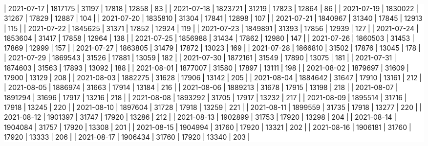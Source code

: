| 2021-07-17 | 1817175 | 31197 | 17818 | 12858 | 83 |
| 2021-07-18 | 1823721 | 31219 | 17823 | 12864 | 86 |
| 2021-07-19 | 1830022 | 31267 | 17829 | 12887 | 104 |
| 2021-07-20 | 1835810 | 31304 | 17841 | 12898 | 107 |
| 2021-07-21 | 1840967 | 31340 | 17845 | 12913 | 115 |
| 2021-07-22 | 1845625 | 31371 | 17852 | 12924 | 119 |
| 2021-07-23 | 1849891 | 31393 | 17856 | 12939 | 127 |
| 2021-07-24 | 1853604 | 31417 | 17858 | 12964 | 138 |
| 2021-07-25 | 1856988 | 31434 | 17862 | 12980 | 147 |
| 2021-07-26 | 1860503 | 31453 | 17869 | 12999 | 157 |
| 2021-07-27 | 1863805 | 31479 | 17872 | 13023 | 169 |
| 2021-07-28 | 1866810 | 31502 | 17876 | 13045 | 178 |
| 2021-07-29 | 1869543 | 31526 | 17881 | 13059 | 182 |
| 2021-07-30 | 1872161 | 31549 | 17890 | 13075 | 181 |
| 2021-07-31 | 1874603 | 31563 | 17893 | 13092 | 188 |
| 2021-08-01 | 1877007 | 31580 | 17897 | 13111 | 198 |
| 2021-08-02 | 1879697 | 31609 | 17900 | 13129 | 208 |
| 2021-08-03 | 1882275 | 31628 | 17906 | 13142 | 205 |
| 2021-08-04 | 1884642 | 31647 | 17910 | 13161 | 212 |
| 2021-08-05 | 1886974 | 31663 | 17914 | 13184 | 216 |
| 2021-08-06 | 1889213 | 31678 | 17915 | 13198 | 218 |
| 2021-08-07 | 1891294 | 31696 | 17917 | 13216 | 218 |
| 2021-08-08 | 1893292 | 31705 | 17917 | 13232 | 217 |
| 2021-08-09 | 1895514 | 31716 | 17918 | 13245 | 220 |
| 2021-08-10 | 1897604 | 31728 | 17918 | 13259 | 221 |
| 2021-08-11 | 1899559 | 31735 | 17918 | 13277 | 220 |
| 2021-08-12 | 1901397 | 31747 | 17920 | 13286 | 212 |
| 2021-08-13 | 1902899 | 31753 | 17920 | 13298 | 204 |
| 2021-08-14 | 1904084 | 31757 | 17920 | 13308 | 201 |
| 2021-08-15 | 1904994 | 31760 | 17920 | 13321 | 202 |
| 2021-08-16 | 1906181 | 31760 | 17920 | 13333 | 206 |
| 2021-08-17 | 1906434 | 31760 | 17920 | 13340 | 203 |
